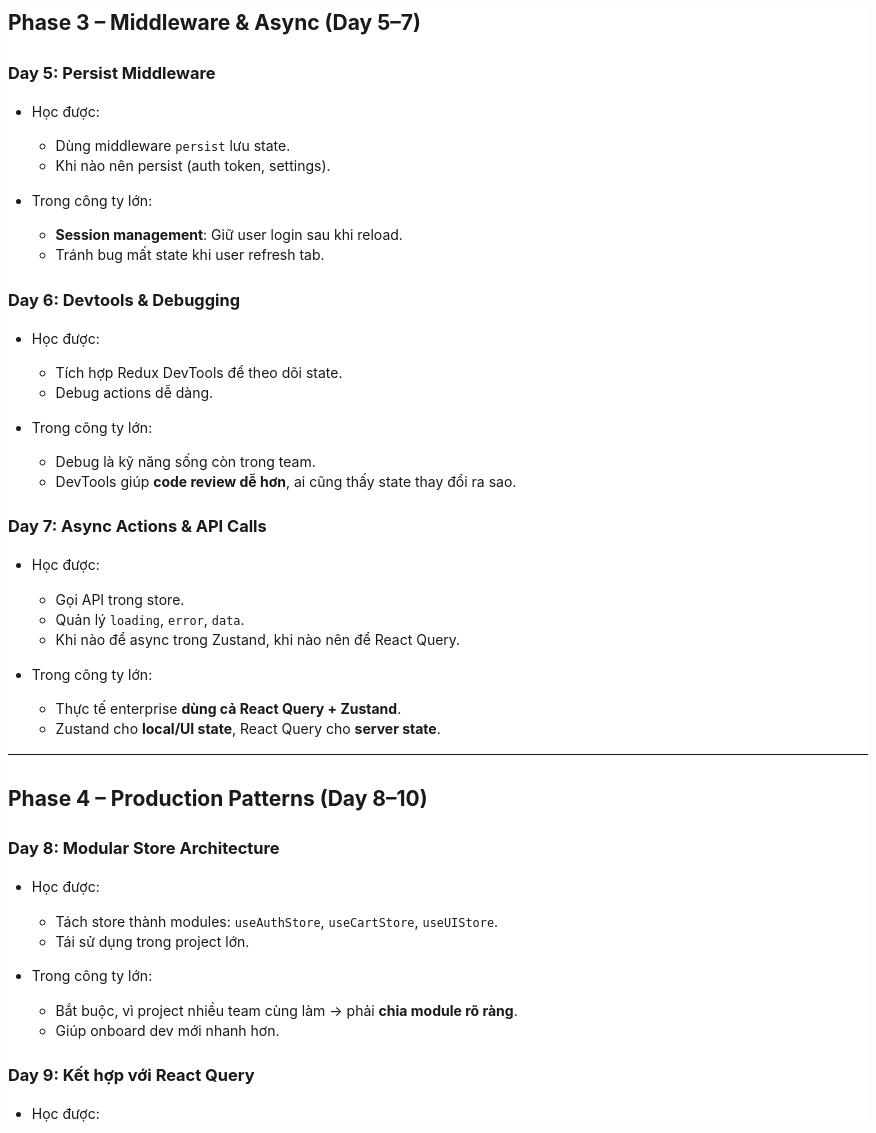 
## Phase 3 – Middleware & Async (Day 5–7)

### **Day 5: Persist Middleware**

* Học được:

  * Dùng middleware `persist` lưu state.
  * Khi nào nên persist (auth token, settings).
* Trong công ty lớn:

  * **Session management**: Giữ user login sau khi reload.
  * Tránh bug mất state khi user refresh tab.

### **Day 6: Devtools & Debugging**

* Học được:

  * Tích hợp Redux DevTools để theo dõi state.
  * Debug actions dễ dàng.
* Trong công ty lớn:

  * Debug là kỹ năng sống còn trong team.
  * DevTools giúp **code review dễ hơn**, ai cũng thấy state thay đổi ra sao.

### **Day 7: Async Actions & API Calls**

* Học được:

  * Gọi API trong store.
  * Quản lý `loading`, `error`, `data`.
  * Khi nào để async trong Zustand, khi nào nên để React Query.
* Trong công ty lớn:

  * Thực tế enterprise **dùng cả React Query + Zustand**.
  * Zustand cho **local/UI state**, React Query cho **server state**.

---

## Phase 4 – Production Patterns (Day 8–10)

### **Day 8: Modular Store Architecture**

* Học được:

  * Tách store thành modules: `useAuthStore`, `useCartStore`, `useUIStore`.
  * Tái sử dụng trong project lớn.
* Trong công ty lớn:

  * Bắt buộc, vì project nhiều team cùng làm → phải **chia module rõ ràng**.
  * Giúp onboard dev mới nhanh hơn.

### **Day 9: Kết hợp với React Query**

* Học được:
